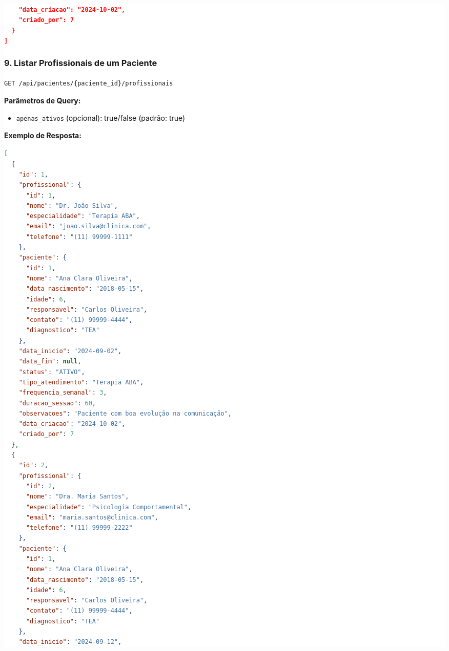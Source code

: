 ```json
    "data_criacao": "2024-10-02",
    "criado_por": 7
  }
]
```

### 9. Listar Profissionais de um Paciente
```http
GET /api/pacientes/{paciente_id}/profissionais
```

**Parâmetros de Query:**
- `apenas_ativos` (opcional): true/false (padrão: true)

**Exemplo de Resposta:**
```json
[
  {
    "id": 1,
    "profissional": {
      "id": 1,
      "nome": "Dr. João Silva",
      "especialidade": "Terapia ABA",
      "email": "joao.silva@clinica.com",
      "telefone": "(11) 99999-1111"
    },
    "paciente": {
      "id": 1,
      "nome": "Ana Clara Oliveira",
      "data_nascimento": "2018-05-15",
      "idade": 6,
      "responsavel": "Carlos Oliveira",
      "contato": "(11) 99999-4444",
      "diagnostico": "TEA"
    },
    "data_inicio": "2024-09-02",
    "data_fim": null,
    "status": "ATIVO",
    "tipo_atendimento": "Terapia ABA",
    "frequencia_semanal": 3,
    "duracao_sessao": 60,
    "observacoes": "Paciente com boa evolução na comunicação",
    "data_criacao": "2024-10-02",
    "criado_por": 7
  },
  {
    "id": 2,
    "profissional": {
      "id": 2,
      "nome": "Dra. Maria Santos",
      "especialidade": "Psicologia Comportamental",
      "email": "maria.santos@clinica.com",
      "telefone": "(11) 99999-2222"
    },
    "paciente": {
      "id": 1,
      "nome": "Ana Clara Oliveira",
      "data_nascimento": "2018-05-15",
      "idade": 6,
      "responsavel": "Carlos Oliveira",
      "contato": "(11) 99999-4444",
      "diagnostico": "TEA"
    },
    "data_inicio": "2024-09-12",
```
